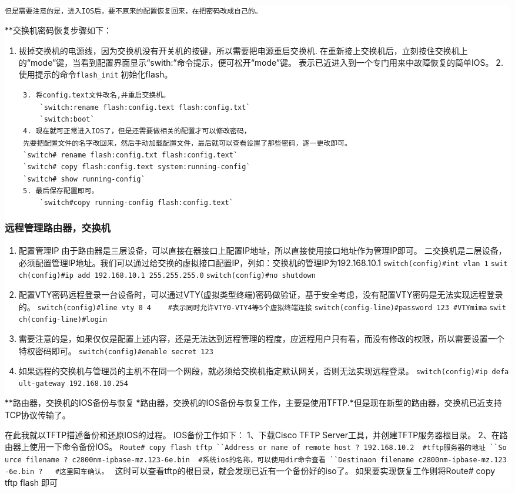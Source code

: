 	但是需要注意的是，进入IOS后，要不原来的配置恢复回来，在把密码改成自己的。
**交换机密码恢复步骤如下：
1. 拔掉交换机的电源线，因为交换机没有开关机的按键，所以需要把电源重启交换机.
	在重新接上交换机后，立刻按住交换机上的“mode”键，当看到配置界面显示“swith:”命令提示，便可松开“mode”键。
	表示已近进入到一个专门用来中故障恢复的简单IOS。
	2. 使用提示的命令`flash_init` 初始化flash。

		3. 将config.text文件改名,并重启交换机。
			`switch:rename flash:config.text flash:config.txt`
			`switch:boot`
		4. 现在就可正常进入IOS了，但是还需要做相关的配置才可以修改密码，
		先要把配置文件的名字改回来，然后手动加载配置文件，最后就可以查看设置了那些密码，逐一更改即可。
		`switch# rename flash:config.txt flash:config.text`
		`switch# copy flash:config.text system:running-config`
		`switch# show running-config`
		5. 最后保存配置即可。
			`switch#copy running-config flash:config.text`
			  

### 远程管理路由器，交换机
1. 配置管理IP
	由于路由器是三层设备，可以直接在器接口上配置IP地址，所以直接使用接口地址作为管理IP即可。
	二交换机是二层设备，必须配置管理IP地址。我们可以通过给交换的虚拟接口配置IP，列如：交换机的管理IP为192.168.10.1
	`switch(config)#int vlan 1`
	`switch(config)#ip add 192.168.10.1 255.255.255.0`
	`switch(config)#no shutdown`

2. 配置VTY密码远程登录一台设备时，可以通过VTY(虚拟类型终端)密码做验证，基于安全考虑，没有配置VTY密码是无法实现远程登录的。
	`switch(config)#line vty 0 4    #表示同时允许VTY0-VTY4等5个虚拟终端连接`
	`switch(config-line)#password 123 #VTYmima`
	`switch(config-line)#login`

3. 需要注意的是，如果仅仅是配置上述内容，还是无法达到远程管理的程度，应远程用户只有看，而没有修改的权限，所以需要设置一个特权密码即可。
	`switch(config)#enable secret 123`

4. 如果远程的交换机与管理员的主机不在同一个网段，就必须给交换机指定默认网关，否则无法实现远程登录。
	`switch(config)#ip default-gateway 192.168.10.254`
	  

**路由器，交换机的IOS备份与恢复
*路由器，交换机的IOS备份与恢复工作，主要是使用TFTP.*但是现在新型的路由器，交换机已近支持TCP协议传输了。

在此我就以TFTP描述备份和还原IOS的过程。
IOS备份工作如下：
1、下载Cisco TFTP Server工具，并创建TFTP服务器根目录。
2、在路由器上使用一下命令备份IOS。
`Route# copy flash tftp
``Address or name of remote host ? 192.168.10.2  #tftp服务器的地址
``Source filename ? c2800nm-ipbase-mz.123-6e.bin  #系统ios的名称，可以使用dir命令查看
``Destinaon filename c2800nm-ipbase-mz.123-6e.bin ?   #这里回车确认。
`
这时可以查看tftp的根目录，就会发现已近有一个备份好的iso了。
如果要实现恢复工作则将Route# copy tftp flash 即可

